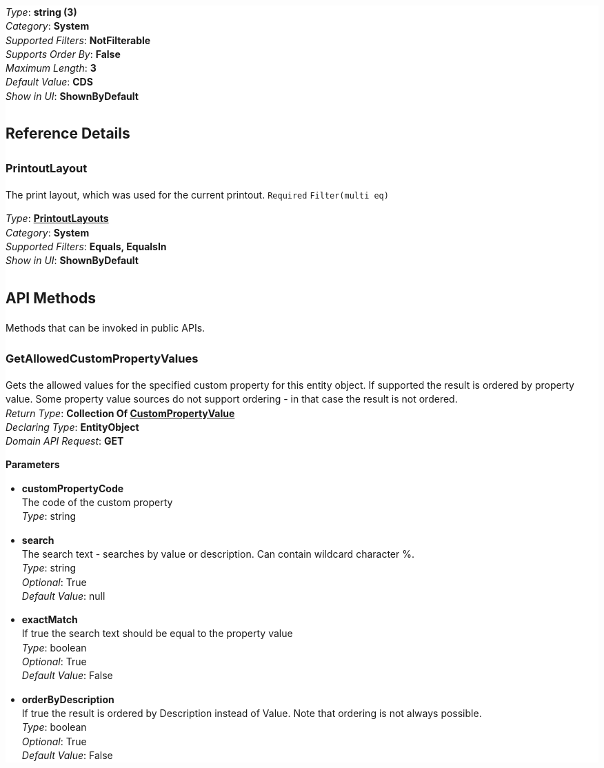 _Type_: **string (3)**  
_Category_: **System**  
_Supported Filters_: **NotFilterable**  
_Supports Order By_: **False**  
_Maximum Length_: **3**  
_Default Value_: **CDS**  
_Show in UI_: **ShownByDefault**  


## Reference Details

### PrintoutLayout

The print layout, which was used for the current printout. `Required` `Filter(multi eq)`

_Type_: **[PrintoutLayouts](Systems.Documents.PrintoutLayouts.md)**  
_Category_: **System**  
_Supported Filters_: **Equals, EqualsIn**  
_Show in UI_: **ShownByDefault**  


## API Methods

Methods that can be invoked in public APIs.

### GetAllowedCustomPropertyValues

Gets the allowed values for the specified custom property for this entity object.              If supported the result is ordered by property value. Some property value sources do not support ordering - in that case the result is not ordered.  
_Return Type_: **Collection Of [CustomPropertyValue](../data-types.md#systems.bpm.custompropertyvalue)**  
_Declaring Type_: **EntityObject**  
_Domain API Request_: **GET**  

**Parameters**  
  * **customPropertyCode**  
    The code of the custom property  
    _Type_: string  

  * **search**  
    The search text - searches by value or description. Can contain wildcard character %.  
    _Type_: string  
     _Optional_: True  
    _Default Value_: null  

  * **exactMatch**  
    If true the search text should be equal to the property value  
    _Type_: boolean  
     _Optional_: True  
    _Default Value_: False  

  * **orderByDescription**  
    If true the result is ordered by Description instead of Value. Note that ordering is not always possible.  
    _Type_: boolean  
     _Optional_: True  
    _Default Value_: False  
